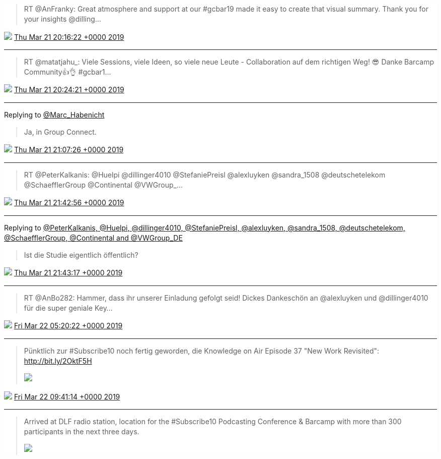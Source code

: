 > RT @AnFranky: Great atmosphere and support at our #gcbar19 made it easy to create that visual summary. Thank you for your insights @dilling…

<img src="media/tweet.ico" width="12" /> [Thu Mar 21 20:16:22 +0000 2019](https://twitter.com/SimonDueckert/status/1108824691802808320)

----

> RT @matatjahu_: Viele Sessions, viele Ideen, so viele neue Leute - Collaboration auf dem richtigen Weg! 😎 Danke Barcamp Community👍👌 #gcbar1…

<img src="media/tweet.ico" width="12" /> [Thu Mar 21 20:24:21 +0000 2019](https://twitter.com/SimonDueckert/status/1108826701574877184)

----

Replying to [@Marc_Habenicht](https://twitter.com/Marc_Habenicht/status/1108836721821650947)

> Ja, in Group Connect.

<img src="media/tweet.ico" width="12" /> [Thu Mar 21 21:07:26 +0000 2019](https://twitter.com/SimonDueckert/status/1108837545360658437)

----

> RT @PeterKalkanis: @Huelpi @dillinger4010 @StefaniePreisl @alexluyken @sandra_1508 @deutschetelekom @SchaefflerGroup @Continental @VWGroup_…

<img src="media/tweet.ico" width="12" /> [Thu Mar 21 21:42:56 +0000 2019](https://twitter.com/SimonDueckert/status/1108846478376796166)

----

Replying to [@PeterKalkanis, @Huelpi, @dillinger4010, @StefaniePreisl, @alexluyken, @sandra_1508, @deutschetelekom, @SchaefflerGroup, @Continental and @VWGroup_DE](https://twitter.com/PeterKalkanis/status/1108845884383608832)

> Ist die Studie eigentlich öffentlich?

<img src="media/tweet.ico" width="12" /> [Thu Mar 21 21:43:17 +0000 2019](https://twitter.com/SimonDueckert/status/1108846566067134465)

----

> RT @AnBo282: Hammer, dass ihr unserer Einladung gefolgt seid! Dickes Dankeschön an @alexluyken und @dillinger4010 für die super geniale Key…

<img src="media/tweet.ico" width="12" /> [Fri Mar 22 05:20:22 +0000 2019](https://twitter.com/SimonDueckert/status/1108961597278437379)

----

> Pünktlich zur #Subscribe10 noch fertig geworden, die Knowledge on Air Episode 37 "New Work Revisited": http://bit.ly/2OktF5H 
> 
> ![](https://t.co/1GL3rGOIEC)

<img src="media/tweet.ico" width="12" /> [Fri Mar 22 09:41:14 +0000 2019](https://twitter.com/SimonDueckert/status/1109027243102228481)

----

> Arrived at DLF radio station, location for the #Subscribe10 Podcasting Conference &amp; Barcamp with more than 300 participants in the next three days. 
> 
> ![](https://t.co/sMGSS3jSxE)
